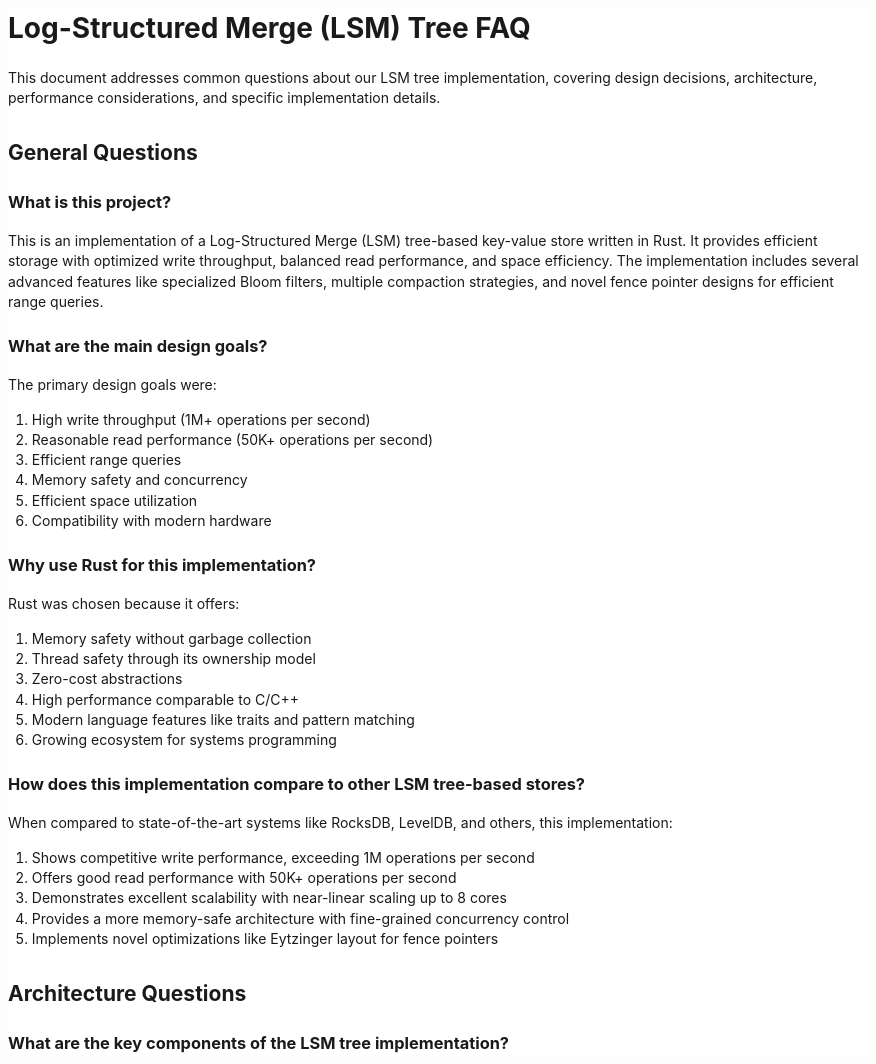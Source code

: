 # Log-Structured Merge (LSM) Tree FAQ

This document addresses common questions about our LSM tree implementation, covering design decisions, architecture, performance considerations, and specific implementation details.

## General Questions

### What is this project?

This is an implementation of a Log-Structured Merge (LSM) tree-based key-value store written in Rust. It provides efficient storage with optimized write throughput, balanced read performance, and space efficiency. The implementation includes several advanced features like specialized Bloom filters, multiple compaction strategies, and novel fence pointer designs for efficient range queries.

### What are the main design goals?

The primary design goals were:

1. High write throughput (1M+ operations per second)
2. Reasonable read performance (50K+ operations per second)
3. Efficient range queries
4. Memory safety and concurrency
5. Efficient space utilization
6. Compatibility with modern hardware

### Why use Rust for this implementation?

Rust was chosen because it offers:

1. Memory safety without garbage collection
2. Thread safety through its ownership model
3. Zero-cost abstractions
4. High performance comparable to C/C++
5. Modern language features like traits and pattern matching
6. Growing ecosystem for systems programming

### How does this implementation compare to other LSM tree-based stores?

When compared to state-of-the-art systems like RocksDB, LevelDB, and others, this implementation:

1. Shows competitive write performance, exceeding 1M operations per second
2. Offers good read performance with 50K+ operations per second
3. Demonstrates excellent scalability with near-linear scaling up to 8 cores
4. Provides a more memory-safe architecture with fine-grained concurrency control
5. Implements novel optimizations like Eytzinger layout for fence pointers

## Architecture Questions

### What are the key components of the LSM tree implementation?
